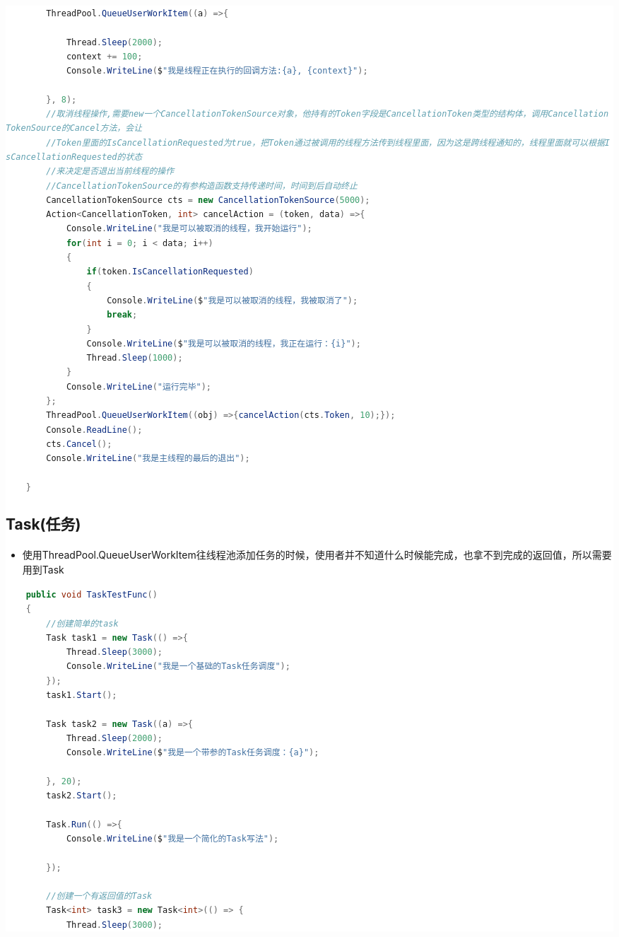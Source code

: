 ```c#
		ThreadPool.QueueUserWorkItem((a) =>{

			Thread.Sleep(2000);
			context += 100;
			Console.WriteLine($"我是线程正在执行的回调方法:{a}, {context}");

		}, 8);
		//取消线程操作,需要new一个CancellationTokenSource对象，他持有的Token字段是CancellationToken类型的结构体，调用CancellationTokenSource的Cancel方法，会让
		//Token里面的IsCancellationRequested为true，把Token通过被调用的线程方法传到线程里面，因为这是跨线程通知的，线程里面就可以根据IsCancellationRequested的状态
		//来决定是否退出当前线程的操作
		//CancellationTokenSource的有参构造函数支持传递时间，时间到后自动终止
		CancellationTokenSource cts = new CancellationTokenSource(5000);
		Action<CancellationToken, int> cancelAction = (token, data) =>{
			Console.WriteLine("我是可以被取消的线程，我开始运行");
			for(int i = 0; i < data; i++)
			{
				if(token.IsCancellationRequested)
				{
					Console.WriteLine($"我是可以被取消的线程，我被取消了");
					break;
				}
				Console.WriteLine($"我是可以被取消的线程，我正在运行：{i}");
				Thread.Sleep(1000);
			}
			Console.WriteLine("运行完毕");
		};
		ThreadPool.QueueUserWorkItem((obj) =>{cancelAction(cts.Token, 10);});
		Console.ReadLine();
		cts.Cancel();
		Console.WriteLine("我是主线程的最后的退出");

	}
```
## Task(任务)
- 使用ThreadPool.QueueUserWorkItem往线程池添加任务的时候，使用者并不知道什么时候能完成，也拿不到完成的返回值，所以需要用到Task
```c#
	public void TaskTestFunc()
	{
		//创建简单的task
		Task task1 = new Task(() =>{
			Thread.Sleep(3000);
			Console.WriteLine("我是一个基础的Task任务调度");
		});
		task1.Start();

		Task task2 = new Task((a) =>{
			Thread.Sleep(2000);
			Console.WriteLine($"我是一个带参的Task任务调度：{a}");

		}, 20);
		task2.Start();

		Task.Run(() =>{
			Console.WriteLine($"我是一个简化的Task写法");
			
		});

		//创建一个有返回值的Task
		Task<int> task3 = new Task<int>(() => {
			Thread.Sleep(3000);
```